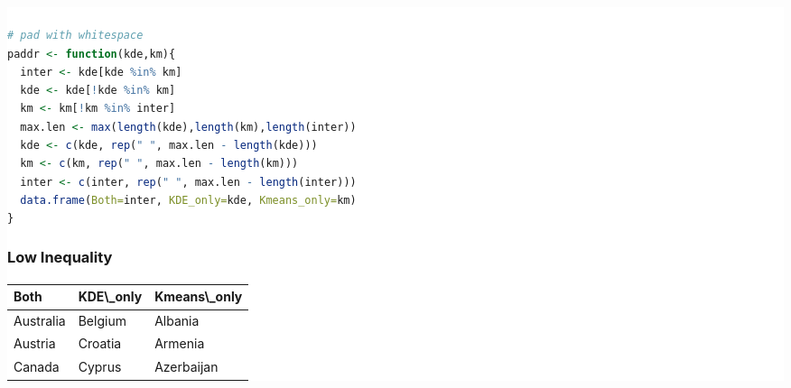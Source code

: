 ``` r

# pad with whitespace
paddr <- function(kde,km){
  inter <- kde[kde %in% km]
  kde <- kde[!kde %in% km]
  km <- km[!km %in% inter]
  max.len <- max(length(kde),length(km),length(inter))
  kde <- c(kde, rep(" ", max.len - length(kde)))  
  km <- c(km, rep(" ", max.len - length(km)))
  inter <- c(inter, rep(" ", max.len - length(inter)))
  data.frame(Both=inter, KDE_only=kde, Kmeans_only=km)
}
```

### Low Inequality

<table>
<thead>
<tr>
<th style="text-align:left;">
Both
</th>
<th style="text-align:left;">
KDE\_only
</th>
<th style="text-align:left;">
Kmeans\_only
</th>
</tr>
</thead>
<tbody>
<tr>
<td style="text-align:left;">
Australia
</td>
<td style="text-align:left;">
Belgium
</td>
<td style="text-align:left;">
Albania
</td>
</tr>
<tr>
<td style="text-align:left;">
Austria
</td>
<td style="text-align:left;">
Croatia
</td>
<td style="text-align:left;">
Armenia
</td>
</tr>
<tr>
<td style="text-align:left;">
Canada
</td>
<td style="text-align:left;">
Cyprus
</td>
<td style="text-align:left;">
Azerbaijan
</td>